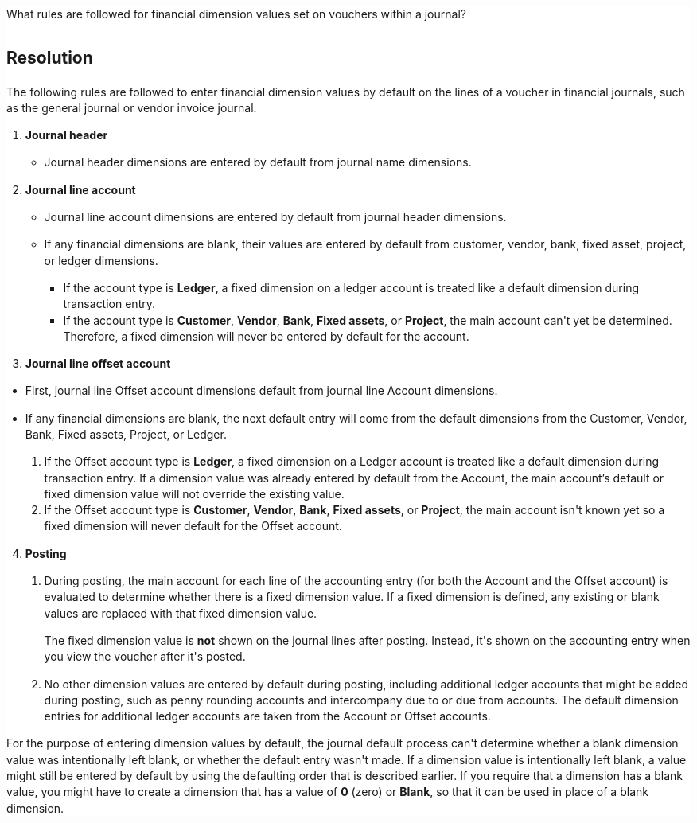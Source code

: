 What rules are followed for financial dimension values set on vouchers within a journal?

## Resolution

The following rules are followed to enter financial dimension values by default on the lines of a voucher in financial journals, such as the general journal or vendor invoice journal. 

1. **Journal header**

   - Journal header dimensions are entered by default from journal name dimensions.

2. **Journal line account**

   - Journal line account dimensions are entered by default from journal header dimensions.
   - If any financial dimensions are blank, their values are entered by default from customer, vendor, bank, fixed asset, project, or ledger dimensions.

     - If the account type is **Ledger**, a fixed dimension on a ledger account is treated like a default dimension during transaction entry.
     - If the account type is **Customer**, **Vendor**, **Bank**, **Fixed assets**, or **Project**, the main account can't yet be determined. Therefore, a fixed dimension will never be entered by default for the account.

3. **Journal line offset account**

 - First, journal line Offset account dimensions default from journal line Account dimensions.

 - If any financial dimensions are blank, the next default entry will come from the default dimensions from the Customer, Vendor, Bank, Fixed assets, Project, or Ledger.
   1. If the Offset account type is **Ledger**, a fixed dimension on a Ledger account is treated like a default dimension during transaction entry. If a dimension value was already entered by default from the Account, the main account’s default or fixed dimension value will not override the existing value.
   2. If the Offset account type is **Customer**, **Vendor**, **Bank**, **Fixed assets**, or **Project**, the main account isn't known yet so a fixed dimension will never default for the Offset account.

4. **Posting**

    1. During posting, the main account for each line of the accounting entry (for both the Account and the Offset account) is evaluated to determine whether there is a fixed dimension value. If a fixed dimension is defined, any existing or blank values are replaced with that fixed dimension value.

        The fixed dimension value is **not** shown on the journal lines after posting. Instead, it's shown on the accounting entry when you view the voucher after it's posted.

    2. No other dimension values are entered by default during posting, including additional ledger accounts that might be added during posting, such as penny rounding accounts and intercompany due to or due from accounts. The default dimension entries for additional ledger accounts are taken from the Account or Offset accounts.

For the purpose of entering dimension values by default, the journal default process can't determine whether a blank dimension value was intentionally left blank, or whether the default entry wasn't made. If a dimension value is intentionally left blank, a value might still be entered by default by using the defaulting order that is described earlier. If you require that a dimension has a blank value, you might have to create a dimension that has a value of **0** (zero) or **Blank**, so that it can be used in place of a blank dimension.
